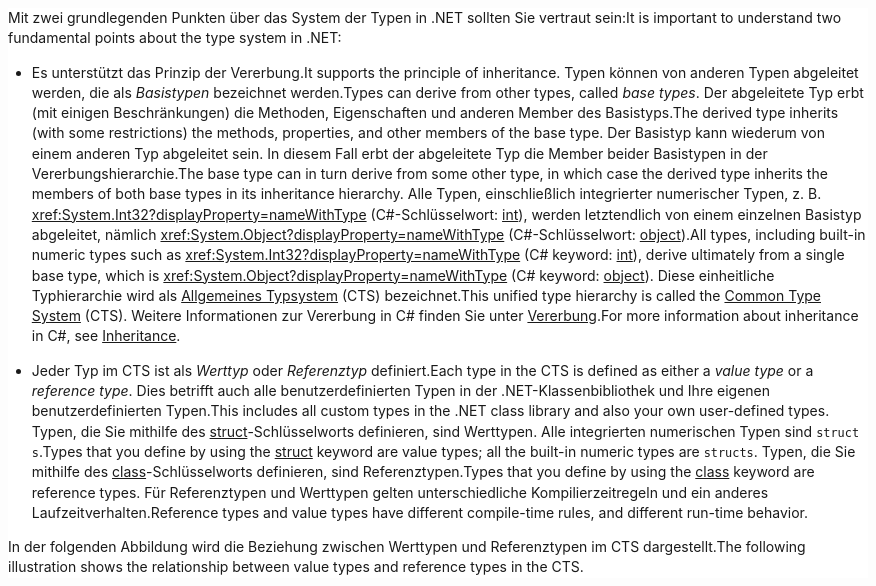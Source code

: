 <span data-ttu-id="495c5-147">Mit zwei grundlegenden Punkten über das System der Typen in .NET sollten Sie vertraut sein:</span><span class="sxs-lookup"><span data-stu-id="495c5-147">It is important to understand two fundamental points about the type system in .NET:</span></span>

- <span data-ttu-id="495c5-148">Es unterstützt das Prinzip der Vererbung.</span><span class="sxs-lookup"><span data-stu-id="495c5-148">It supports the principle of inheritance.</span></span> <span data-ttu-id="495c5-149">Typen können von anderen Typen abgeleitet werden, die als *Basistypen* bezeichnet werden.</span><span class="sxs-lookup"><span data-stu-id="495c5-149">Types can derive from other types, called *base types*.</span></span> <span data-ttu-id="495c5-150">Der abgeleitete Typ erbt (mit einigen Beschränkungen) die Methoden, Eigenschaften und anderen Member des Basistyps.</span><span class="sxs-lookup"><span data-stu-id="495c5-150">The derived type inherits (with some restrictions) the methods, properties, and other members of the base type.</span></span> <span data-ttu-id="495c5-151">Der Basistyp kann wiederum von einem anderen Typ abgeleitet sein. In diesem Fall erbt der abgeleitete Typ die Member beider Basistypen in der Vererbungshierarchie.</span><span class="sxs-lookup"><span data-stu-id="495c5-151">The base type can in turn derive from some other type, in which case the derived type inherits the members of both base types in its inheritance hierarchy.</span></span> <span data-ttu-id="495c5-152">Alle Typen, einschließlich integrierter numerischer Typen, z. B. <xref:System.Int32?displayProperty=nameWithType> (C#-Schlüsselwort: [int](../../language-reference/builtin-types/integral-numeric-types.md)), werden letztendlich von einem einzelnen Basistyp abgeleitet, nämlich <xref:System.Object?displayProperty=nameWithType> (C#-Schlüsselwort: [object](../../language-reference/builtin-types/reference-types.md)).</span><span class="sxs-lookup"><span data-stu-id="495c5-152">All types, including built-in numeric types such as <xref:System.Int32?displayProperty=nameWithType> (C# keyword: [int](../../language-reference/builtin-types/integral-numeric-types.md)), derive ultimately from a single base type, which is <xref:System.Object?displayProperty=nameWithType> (C# keyword: [object](../../language-reference/builtin-types/reference-types.md)).</span></span> <span data-ttu-id="495c5-153">Diese einheitliche Typhierarchie wird als [Allgemeines Typsystem](../../../standard/base-types/common-type-system.md) (CTS) bezeichnet.</span><span class="sxs-lookup"><span data-stu-id="495c5-153">This unified type hierarchy is called the [Common Type System](../../../standard/base-types/common-type-system.md) (CTS).</span></span> <span data-ttu-id="495c5-154">Weitere Informationen zur Vererbung in C# finden Sie unter [Vererbung](../classes-and-structs/inheritance.md).</span><span class="sxs-lookup"><span data-stu-id="495c5-154">For more information about inheritance in C#, see [Inheritance](../classes-and-structs/inheritance.md).</span></span>

- <span data-ttu-id="495c5-155">Jeder Typ im CTS ist als *Werttyp* oder *Referenztyp* definiert.</span><span class="sxs-lookup"><span data-stu-id="495c5-155">Each type in the CTS is defined as either a *value type* or a *reference type*.</span></span> <span data-ttu-id="495c5-156">Dies betrifft auch alle benutzerdefinierten Typen in der .NET-Klassenbibliothek und Ihre eigenen benutzerdefinierten Typen.</span><span class="sxs-lookup"><span data-stu-id="495c5-156">This includes all custom types in the .NET class library and also your own user-defined types.</span></span> <span data-ttu-id="495c5-157">Typen, die Sie mithilfe des [struct](../../language-reference/builtin-types/struct.md)-Schlüsselworts definieren, sind Werttypen. Alle integrierten numerischen Typen sind `structs`.</span><span class="sxs-lookup"><span data-stu-id="495c5-157">Types that you define by using the [struct](../../language-reference/builtin-types/struct.md) keyword are value types; all the built-in numeric types are `structs`.</span></span> <span data-ttu-id="495c5-158">Typen, die Sie mithilfe des [class](../../language-reference/keywords/class.md)-Schlüsselworts definieren, sind Referenztypen.</span><span class="sxs-lookup"><span data-stu-id="495c5-158">Types that you define by using the [class](../../language-reference/keywords/class.md) keyword are reference types.</span></span> <span data-ttu-id="495c5-159">Für Referenztypen und Werttypen gelten unterschiedliche Kompilierzeitregeln und ein anderes Laufzeitverhalten.</span><span class="sxs-lookup"><span data-stu-id="495c5-159">Reference types and value types have different compile-time rules, and different run-time behavior.</span></span>

<span data-ttu-id="495c5-160">In der folgenden Abbildung wird die Beziehung zwischen Werttypen und Referenztypen im CTS dargestellt.</span><span class="sxs-lookup"><span data-stu-id="495c5-160">The following illustration shows the relationship between value types and reference types in the CTS.</span></span>
